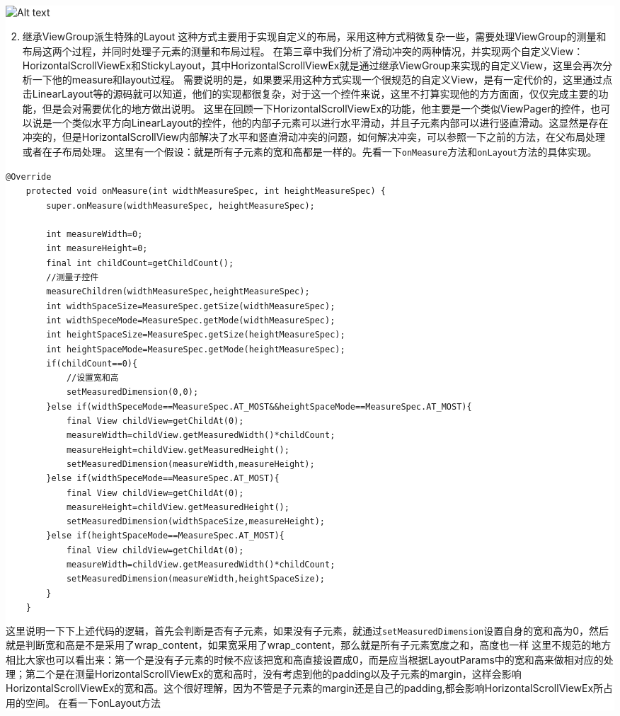 ![Alt text](device-2018-04-30-153738.png "添加入自定义属性之后的效果")


2. 继承ViewGroup派生特殊的Layout
这种方式主要用于实现自定义的布局，采用这种方式稍微复杂一些，需要处理ViewGroup的测量和布局这两个过程，并同时处理子元素的测量和布局过程。
在第三章中我们分析了滑动冲突的两种情况，并实现两个自定义View：HorizontalScrollViewEx和StickyLayout，其中HorizontalScrollViewEx就是通过继承ViewGroup来实现的自定义View，这里会再次分析一下他的measure和layout过程。
需要说明的是，如果要采用这种方式实现一个很规范的自定义View，是有一定代价的，这里通过点击LinearLayout等的源码就可以知道，他们的实现都很复杂，对于这一个控件来说，这里不打算实现他的方方面面，仅仅完成主要的功能，但是会对需要优化的地方做出说明。
这里在回顾一下HorizontalScrollViewEx的功能，他主要是一个类似ViewPager的控件，也可以说是一个类似水平方向LinearLayout的控件，他的内部子元素可以进行水平滑动，并且子元素内部可以进行竖直滑动。这显然是存在冲突的，但是HorizontalScrollView内部解决了水平和竖直滑动冲突的问题，如何解决冲突，可以参照一下之前的方法，在父布局处理或者在子布局处理。
这里有一个假设：就是所有子元素的宽和高都是一样的。先看一下`onMeasure`方法和`onLayout`方法的具体实现。

```
@Override
    protected void onMeasure(int widthMeasureSpec, int heightMeasureSpec) {
        super.onMeasure(widthMeasureSpec, heightMeasureSpec);

        int measureWidth=0;
        int measureHeight=0;
        final int childCount=getChildCount();
        //测量子控件
        measureChildren(widthMeasureSpec,heightMeasureSpec);
        int widthSpaceSize=MeasureSpec.getSize(widthMeasureSpec);
        int widthSpeceMode=MeasureSpec.getMode(widthMeasureSpec);
        int heightSpaceSize=MeasureSpec.getSize(heightMeasureSpec);
        int heightSpaceMode=MeasureSpec.getMode(heightMeasureSpec);
        if(childCount==0){
            //设置宽和高
            setMeasuredDimension(0,0);
        }else if(widthSpeceMode==MeasureSpec.AT_MOST&&heightSpaceMode==MeasureSpec.AT_MOST){
            final View childView=getChildAt(0);
            measureWidth=childView.getMeasuredWidth()*childCount;
            measureHeight=childView.getMeasuredHeight();
            setMeasuredDimension(measureWidth,measureHeight);
        }else if(widthSpeceMode==MeasureSpec.AT_MOST){
            final View childView=getChildAt(0);
            measureHeight=childView.getMeasuredHeight();
            setMeasuredDimension(widthSpaceSize,measureHeight);
        }else if(heightSpaceMode==MeasureSpec.AT_MOST){
            final View childView=getChildAt(0);
            measureWidth=childView.getMeasuredWidth()*childCount;
            setMeasuredDimension(measureWidth,heightSpaceSize);
        }
    }
```
这里说明一下下上述代码的逻辑，首先会判断是否有子元素，如果没有子元素，就通过`setMeasuredDimension`设置自身的宽和高为0，然后就是判断宽和高是不是采用了wrap_content，如果宽采用了wrap_content，那么就是所有子元素宽度之和，高度也一样
这里不规范的地方相比大家也可以看出来：第一个是没有子元素的时候不应该把宽和高直接设置成0，而是应当根据LayoutParams中的宽和高来做相对应的处理；第二个是在测量HorizontalScrollViewEx的宽和高时，没有考虑到他的padding以及子元素的margin，这样会影响HorizontalScrollViewEx的宽和高。这个很好理解，因为不管是子元素的margin还是自己的padding,都会影响HorizontalScrollViewEx所占用的空间。
在看一下onLayout方法
